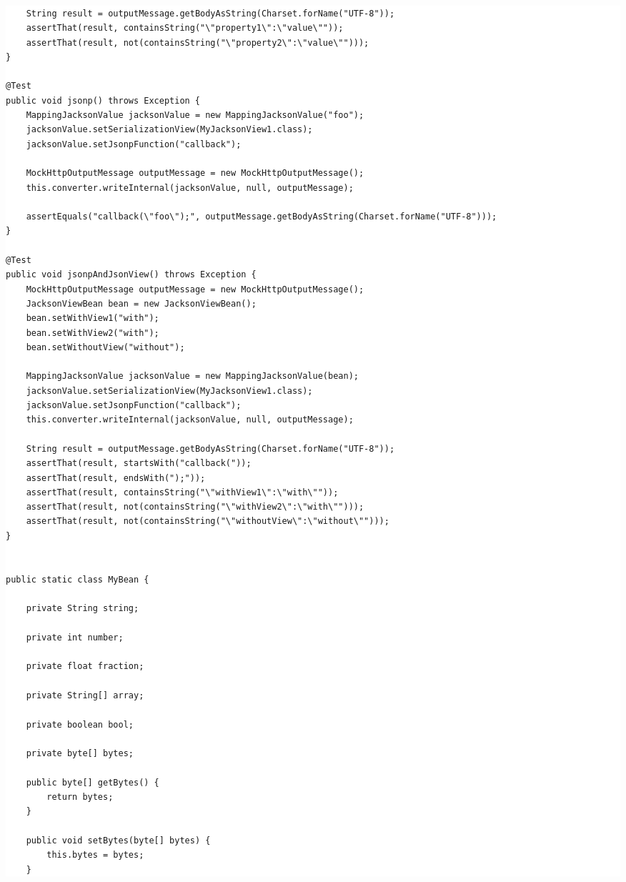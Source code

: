 		String result = outputMessage.getBodyAsString(Charset.forName("UTF-8"));
		assertThat(result, containsString("\"property1\":\"value\""));
		assertThat(result, not(containsString("\"property2\":\"value\"")));
	}

	@Test
	public void jsonp() throws Exception {
		MappingJacksonValue jacksonValue = new MappingJacksonValue("foo");
		jacksonValue.setSerializationView(MyJacksonView1.class);
		jacksonValue.setJsonpFunction("callback");

		MockHttpOutputMessage outputMessage = new MockHttpOutputMessage();
		this.converter.writeInternal(jacksonValue, null, outputMessage);

		assertEquals("callback(\"foo\");", outputMessage.getBodyAsString(Charset.forName("UTF-8")));
	}

	@Test
	public void jsonpAndJsonView() throws Exception {
		MockHttpOutputMessage outputMessage = new MockHttpOutputMessage();
		JacksonViewBean bean = new JacksonViewBean();
		bean.setWithView1("with");
		bean.setWithView2("with");
		bean.setWithoutView("without");

		MappingJacksonValue jacksonValue = new MappingJacksonValue(bean);
		jacksonValue.setSerializationView(MyJacksonView1.class);
		jacksonValue.setJsonpFunction("callback");
		this.converter.writeInternal(jacksonValue, null, outputMessage);

		String result = outputMessage.getBodyAsString(Charset.forName("UTF-8"));
		assertThat(result, startsWith("callback("));
		assertThat(result, endsWith(");"));
		assertThat(result, containsString("\"withView1\":\"with\""));
		assertThat(result, not(containsString("\"withView2\":\"with\"")));
		assertThat(result, not(containsString("\"withoutView\":\"without\"")));
	}


	public static class MyBean {

		private String string;

		private int number;

		private float fraction;

		private String[] array;

		private boolean bool;

		private byte[] bytes;

		public byte[] getBytes() {
			return bytes;
		}

		public void setBytes(byte[] bytes) {
			this.bytes = bytes;
		}

